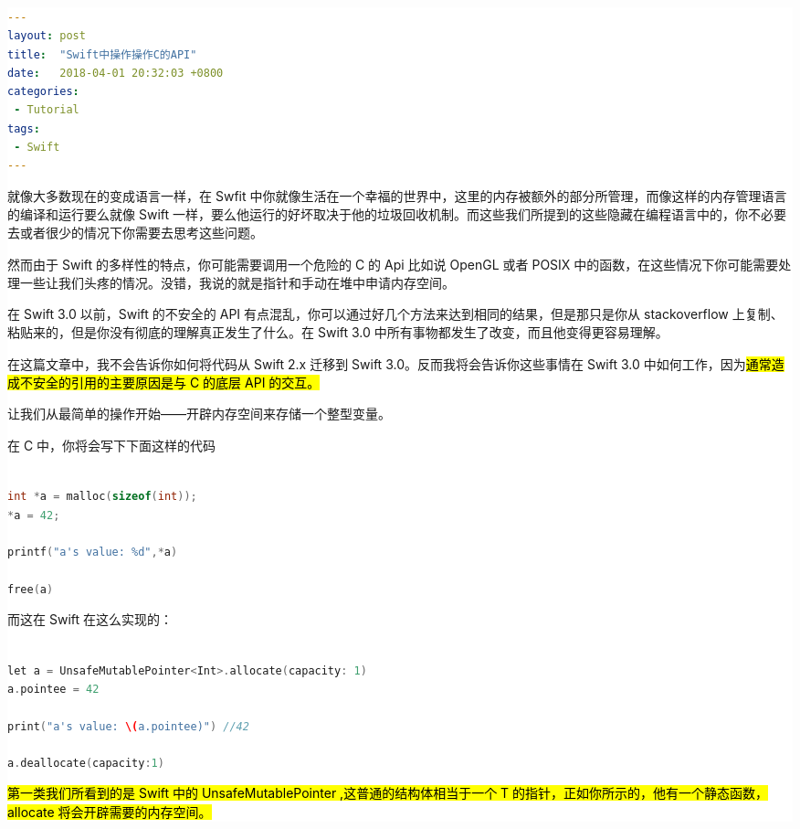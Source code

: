 ```yaml
---
layout: post
title:  "Swift中操作操作C的API"
date:   2018-04-01 20:32:03 +0800
categories:
 - Tutorial
tags:
 - Swift
---
```



就像大多数现在的变成语言一样，在 Swfit 中你就像生活在一个幸福的世界中，这里的内存被额外的部分所管理，而像这样的内存管理语言的编译和运行要么就像 Swift 一样，要么他运行的好坏取决于他的垃圾回收机制。而这些我们所提到的这些隐藏在编程语言中的，你不必要去或者很少的情况下你需要去思考这些问题。



然而由于 Swift 的多样性的特点，你可能需要调用一个危险的 C 的 Api 比如说 OpenGL 或者 POSIX 中的函数，在这些情况下你可能需要处理一些让我们头疼的情况。没错，我说的就是指针和手动在堆中申请内存空间。

在 Swift 3.0 以前，Swift 的不安全的 API 有点混乱，你可以通过好几个方法来达到相同的结果，但是那只是你从 stackoverflow 上复制、粘贴来的，但是你没有彻底的理解真正发生了什么。在 Swift 3.0 中所有事物都发生了改变，而且他变得更容易理解。

在这篇文章中，我不会告诉你如何将代码从 Swift 2.x 迁移到 Swift 3.0。反而我将会告诉你这些事情在 Swift 3.0 中如何工作，因为<mark>通常造成不安全的引用的主要原因是与 C 的底层 API 的交互<mark>。

让我们从最简单的操作开始——开辟内存空间来存储一个整型变量。

在 C 中，你将会写下下面这样的代码

```c

int *a = malloc(sizeof(int));
*a = 42;
	
printf("a's value: %d",*a)
	
free(a)

```

而这在 Swift 在这么实现的：

```c

let a = UnsafeMutablePointer<Int>.allocate(capacity: 1)
a.pointee = 42
	
print("a's value: \(a.pointee)") //42
	
a.deallocate(capacity:1)

```

<mark>第一类我们所看到的是 Swift 中的 UnsafeMutablePointer<T> ,这普通的结构体相当于一个 T 的指针，正如你所示的，他有一个静态函数， allocate 将会开辟需要的内存空间。<mark>
